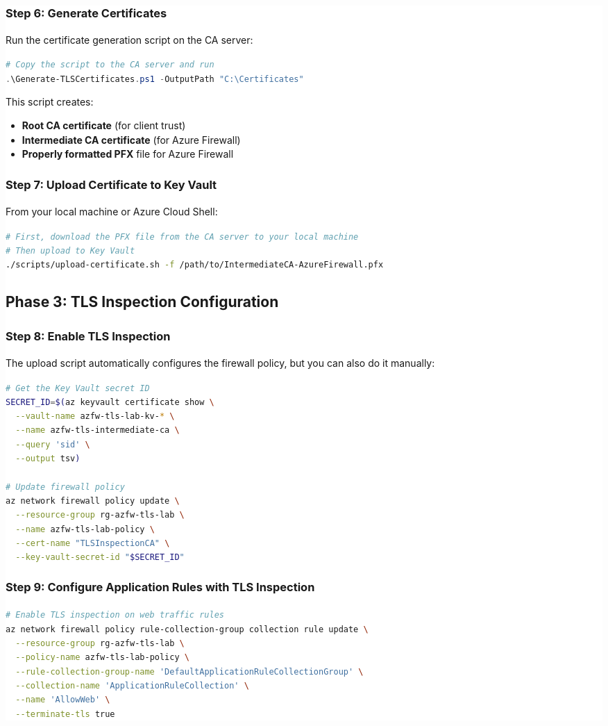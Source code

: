 ### Step 6: Generate Certificates

Run the certificate generation script on the CA server:

```powershell
# Copy the script to the CA server and run
.\Generate-TLSCertificates.ps1 -OutputPath "C:\Certificates"
```

This script creates:
- **Root CA certificate** (for client trust)
- **Intermediate CA certificate** (for Azure Firewall)
- **Properly formatted PFX** file for Azure Firewall

### Step 7: Upload Certificate to Key Vault

From your local machine or Azure Cloud Shell:

```bash
# First, download the PFX file from the CA server to your local machine
# Then upload to Key Vault
./scripts/upload-certificate.sh -f /path/to/IntermediateCA-AzureFirewall.pfx
```

## Phase 3: TLS Inspection Configuration

### Step 8: Enable TLS Inspection

The upload script automatically configures the firewall policy, but you can also do it manually:

```bash
# Get the Key Vault secret ID
SECRET_ID=$(az keyvault certificate show \
  --vault-name azfw-tls-lab-kv-* \
  --name azfw-tls-intermediate-ca \
  --query 'sid' \
  --output tsv)

# Update firewall policy
az network firewall policy update \
  --resource-group rg-azfw-tls-lab \
  --name azfw-tls-lab-policy \
  --cert-name "TLSInspectionCA" \
  --key-vault-secret-id "$SECRET_ID"
```

### Step 9: Configure Application Rules with TLS Inspection

```bash
# Enable TLS inspection on web traffic rules
az network firewall policy rule-collection-group collection rule update \
  --resource-group rg-azfw-tls-lab \
  --policy-name azfw-tls-lab-policy \
  --rule-collection-group-name 'DefaultApplicationRuleCollectionGroup' \
  --collection-name 'ApplicationRuleCollection' \
  --name 'AllowWeb' \
  --terminate-tls true
```
